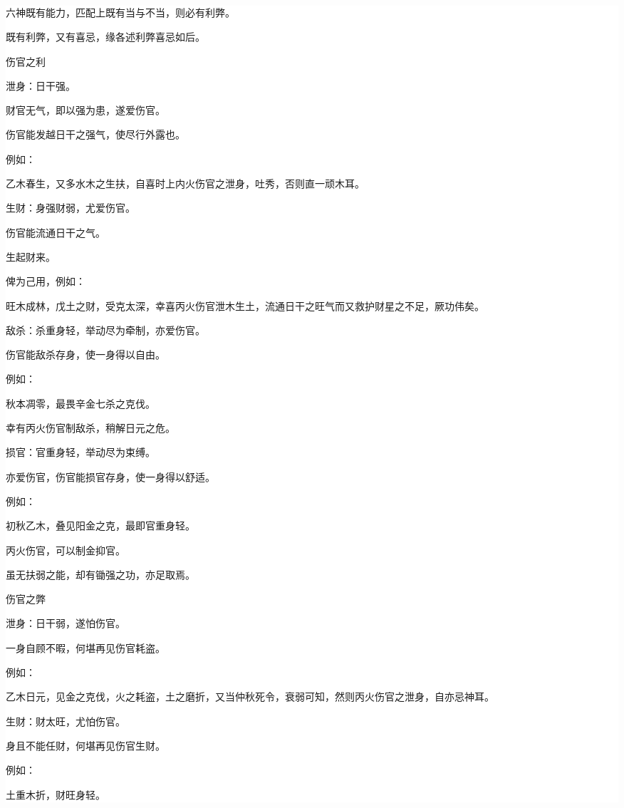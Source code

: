 六神既有能力，匹配上既有当与不当，则必有利弊。

既有利弊，又有喜忌，缘各述利弊喜忌如后。

伤官之利

泄身：日干强。

财官无气，即以强为患，遂爱伤官。

伤官能发越日干之强气，使尽行外露也。

例如：

乙木春生，又多水木之生扶，自喜时上内火伤官之泄身，吐秀，否则直一顽木耳。

生财：身强财弱，尤爱伤官。

伤官能流通日干之气。

生起财来。

俾为己用，例如：

旺木成林，戊土之财，受克太深，幸喜丙火伤官泄木生土，流通日干之旺气而又救护财星之不足，厥功伟矣。

敌杀：杀重身轻，举动尽为牵制，亦爱伤官。

伤官能敌杀存身，使一身得以自由。

例如：

秋本凋零，最畏辛金七杀之克伐。

幸有丙火伤官制敌杀，稍解日元之危。

损官：官重身轻，举动尽为束缚。

亦爱伤官，伤官能损官存身，使一身得以舒适。

例如：

初秋乙木，叠见阳金之克，最即官重身轻。

丙火伤官，可以制金抑官。

虽无扶弱之能，却有锄强之功，亦足取焉。

伤官之弊

泄身：日干弱，遂怕伤官。

一身自顾不暇，何堪再见伤官耗盗。

例如：

乙木日元，见金之克伐，火之耗盗，土之磨折，又当仲秋死令，衰弱可知，然则丙火伤官之泄身，自亦忌神耳。

生财：财太旺，尤怕伤官。

身且不能任财，何堪再见伤官生财。

例如：

土重木折，财旺身轻。
